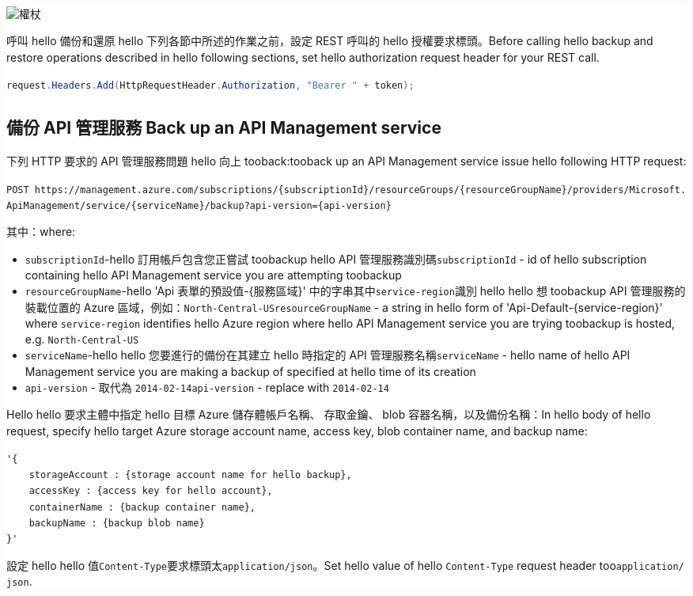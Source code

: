 ![權杖][api-management-arm-token]

<span data-ttu-id="18392-146">呼叫 hello 備份和還原 hello 下列各節中所述的作業之前，設定 REST 呼叫的 hello 授權要求標頭。</span><span class="sxs-lookup"><span data-stu-id="18392-146">Before calling hello backup and restore operations described in hello following sections, set hello authorization request header for your REST call.</span></span>

```c#
request.Headers.Add(HttpRequestHeader.Authorization, "Bearer " + token);
```

## <span data-ttu-id="18392-147"><a name="step1"> </a>備份 API 管理服務</span><span class="sxs-lookup"><span data-stu-id="18392-147"><a name="step1"> </a>Back up an API Management service</span></span>
<span data-ttu-id="18392-148">下列 HTTP 要求的 API 管理服務問題 hello 向上 tooback:</span><span class="sxs-lookup"><span data-stu-id="18392-148">tooback up an API Management service issue hello following HTTP request:</span></span>

`POST https://management.azure.com/subscriptions/{subscriptionId}/resourceGroups/{resourceGroupName}/providers/Microsoft.ApiManagement/service/{serviceName}/backup?api-version={api-version}`

<span data-ttu-id="18392-149">其中：</span><span class="sxs-lookup"><span data-stu-id="18392-149">where:</span></span>

* <span data-ttu-id="18392-150">`subscriptionId`-hello 訂用帳戶包含您正嘗試 toobackup hello API 管理服務識別碼</span><span class="sxs-lookup"><span data-stu-id="18392-150">`subscriptionId` - id of hello subscription containing hello API Management service you are attempting toobackup</span></span>
* <span data-ttu-id="18392-151">`resourceGroupName`-hello 'Api 表單的預設值-{服務區域}' 中的字串其中`service-region`識別 hello hello 想 toobackup API 管理服務的裝載位置的 Azure 區域，例如：`North-Central-US`</span><span class="sxs-lookup"><span data-stu-id="18392-151">`resourceGroupName` - a string in hello form of 'Api-Default-{service-region}' where `service-region` identifies hello Azure region where hello API Management service you are trying toobackup is hosted, e.g. `North-Central-US`</span></span>
* <span data-ttu-id="18392-152">`serviceName`-hello hello 您要進行的備份在其建立 hello 時指定的 API 管理服務名稱</span><span class="sxs-lookup"><span data-stu-id="18392-152">`serviceName` - hello name of hello API Management service you are making a backup of specified at hello time of its creation</span></span>
* <span data-ttu-id="18392-153">`api-version` - 取代為 `2014-02-14`</span><span class="sxs-lookup"><span data-stu-id="18392-153">`api-version` - replace  with `2014-02-14`</span></span>

<span data-ttu-id="18392-154">Hello hello 要求主體中指定 hello 目標 Azure 儲存體帳戶名稱、 存取金鑰、 blob 容器名稱，以及備份名稱：</span><span class="sxs-lookup"><span data-stu-id="18392-154">In hello body of hello request, specify hello target Azure storage account name, access key, blob container name, and backup name:</span></span>

```
'{  
    storageAccount : {storage account name for hello backup},  
    accessKey : {access key for hello account},  
    containerName : {backup container name},  
    backupName : {backup blob name}  
}'
```

<span data-ttu-id="18392-155">設定 hello hello 值`Content-Type`要求標頭太`application/json`。</span><span class="sxs-lookup"><span data-stu-id="18392-155">Set hello value of hello `Content-Type` request header too`application/json`.</span></span>


[Backup an API Management service]: #step1
[Restore an API Management service]: #step2
[Azure API Management REST API]: http://msdn.microsoft.com/library/azure/dn781421.aspx
[api-management-add-aad-application]: ./media/api-management-howto-disaster-recovery-backup-restore/api-management-add-aad-application.png
[api-management-aad-permissions]: ./media/api-management-howto-disaster-recovery-backup-restore/api-management-aad-permissions.png
[api-management-aad-permissions-add]: ./media/api-management-howto-disaster-recovery-backup-restore/api-management-aad-permissions-add.png
[api-management-aad-delegated-permissions]: ./media/api-management-howto-disaster-recovery-backup-restore/api-management-aad-delegated-permissions.png
[api-management-aad-default-directory]: ./media/api-management-howto-disaster-recovery-backup-restore/api-management-aad-default-directory.png
[api-management-aad-resources]: ./media/api-management-howto-disaster-recovery-backup-restore/api-management-aad-resources.png
[api-management-arm-token]: ./media/api-management-howto-disaster-recovery-backup-restore/api-management-arm-token.png
[api-management-endpoint]: ./media/api-management-howto-disaster-recovery-backup-restore/api-management-endpoint.png